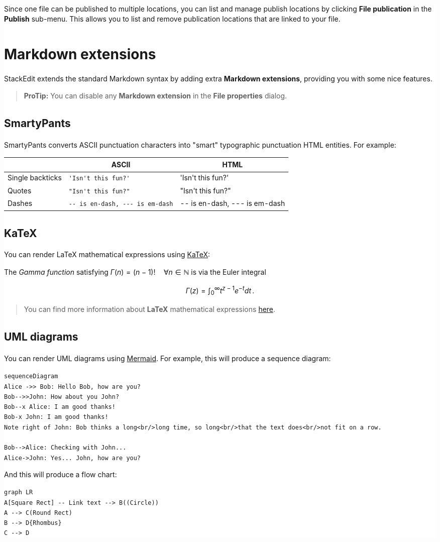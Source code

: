 Since one file can be published to multiple locations, you can list and manage publish locations by clicking **File publication** in the **Publish** sub-menu. This allows you to list and remove publication locations that are linked to your file.

# Markdown extensions

StackEdit extends the standard Markdown syntax by adding extra **Markdown extensions**, providing you with some nice features.

> **ProTip:** You can disable any **Markdown extension** in the **File properties** dialog.

## SmartyPants

SmartyPants converts ASCII punctuation characters into "smart" typographic punctuation HTML entities. For example:

|                  | ASCII                             | HTML                          |
| ---------------- | --------------------------------- | ----------------------------- |
| Single backticks | `'Isn't this fun?'`             | 'Isn't this fun?'             |
| Quotes           | `"Isn't this fun?"`             | "Isn't this fun?"             |
| Dashes           | `-- is en-dash, --- is em-dash` | -- is en-dash, --- is em-dash |

## KaTeX

You can render LaTeX mathematical expressions using [KaTeX](https://khan.github.io/KaTeX/):

The *Gamma function* satisfying $\Gamma(n) = (n-1)!\quad\forall n\in\mathbb N$ is via the Euler integral

$$
\Gamma(z) = \int_0^\infty t^{z-1}e^{-t}dt\,.
$$

> You can find more information about **LaTeX** mathematical expressions [here](http://meta.math.stackexchange.com/questions/5020/mathjax-basic-tutorial-and-quick-reference).

## UML diagrams

You can render UML diagrams using [Mermaid](https://mermaidjs.github.io/). For example, this will produce a sequence diagram:

```mermaid
sequenceDiagram
Alice ->> Bob: Hello Bob, how are you?
Bob-->>John: How about you John?
Bob--x Alice: I am good thanks!
Bob-x John: I am good thanks!
Note right of John: Bob thinks a long<br/>long time, so long<br/>that the text does<br/>not fit on a row.

Bob-->Alice: Checking with John...
Alice->John: Yes... John, how are you?
```

And this will produce a flow chart:

```mermaid
graph LR
A[Square Rect] -- Link text --> B((Circle))
A --> C(Round Rect)
B --> D{Rhombus}
C --> D
```
